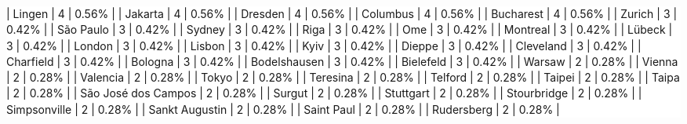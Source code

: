 | Lingen                | 4         | 0.56%   |
| Jakarta               | 4         | 0.56%   |
| Dresden               | 4         | 0.56%   |
| Columbus              | 4         | 0.56%   |
| Bucharest             | 4         | 0.56%   |
| Zurich                | 3         | 0.42%   |
| São Paulo            | 3         | 0.42%   |
| Sydney                | 3         | 0.42%   |
| Riga                  | 3         | 0.42%   |
| Ome                   | 3         | 0.42%   |
| Montreal              | 3         | 0.42%   |
| Lübeck               | 3         | 0.42%   |
| London                | 3         | 0.42%   |
| Lisbon                | 3         | 0.42%   |
| Kyiv                  | 3         | 0.42%   |
| Dieppe                | 3         | 0.42%   |
| Cleveland             | 3         | 0.42%   |
| Charfield             | 3         | 0.42%   |
| Bologna               | 3         | 0.42%   |
| Bodelshausen          | 3         | 0.42%   |
| Bielefeld             | 3         | 0.42%   |
| Warsaw                | 2         | 0.28%   |
| Vienna                | 2         | 0.28%   |
| Valencia              | 2         | 0.28%   |
| Tokyo                 | 2         | 0.28%   |
| Teresina              | 2         | 0.28%   |
| Telford               | 2         | 0.28%   |
| Taipei                | 2         | 0.28%   |
| Taipa                 | 2         | 0.28%   |
| São José dos Campos | 2         | 0.28%   |
| Surgut                | 2         | 0.28%   |
| Stuttgart             | 2         | 0.28%   |
| Stourbridge           | 2         | 0.28%   |
| Simpsonville          | 2         | 0.28%   |
| Sankt Augustin        | 2         | 0.28%   |
| Saint Paul            | 2         | 0.28%   |
| Rudersberg            | 2         | 0.28%   |